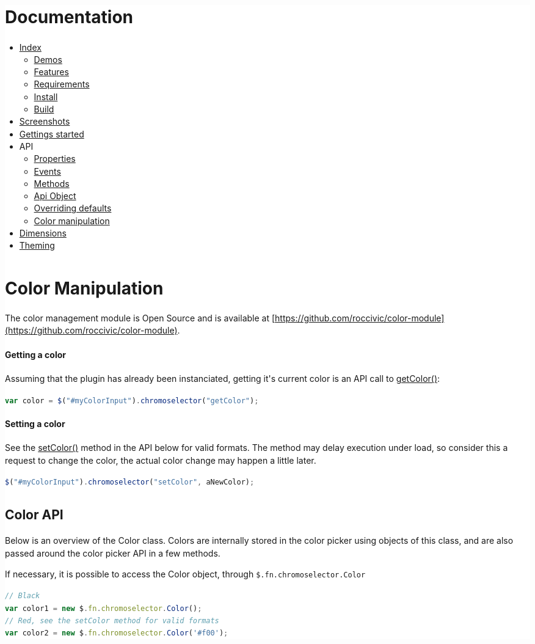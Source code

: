 # Documentation
- [Index](../README.md)
  - [Demos](../README.md#demos)
  - [Features](../README.md#features)
  - [Requirements](../README.md#requirements)
  - [Install](../README.md#install)
  - [Build](../README.md#build)
- [Screenshots](screenshots.md#screenshots)
- [Gettings started](getting-started.md#getting-started)
- API
  - [Properties](properties.md#properties)
  - [Events](events.md#events)
  - [Methods](methods.md#methods)
  - [Api Object](api-object.md#api-object)
  - [Overriding defaults](defaults.md#overriding-defaults)
  - [Color manipulation](color.md#color-manipulation)
- [Dimensions](dimensions.md#dimensions)
- [Theming](theming.md#theming)

# Color Manipulation
The color management module is Open Source and is available at [https://github.com/roccivic/color-module](https://github.com/roccivic/color-module).

#### Getting a color
Assuming that the plugin has already been instanciated, getting it's current color is an API call to [getColor()](methods.md#getcolor):
```js
var color = $("#myColorInput").chromoselector("getColor");
```

#### Setting a color
See the [setColor()](methods.md#setcolor) method in the API below for valid formats. The method may delay execution under load, so consider this a request to change the color, the actual color change may happen a little later.
```js
$("#myColorInput").chromoselector("setColor", aNewColor);
```

## Color API
Below is an overview of the Color class. Colors are internally stored in the color picker using objects of this class, and are also passed around the color picker API in a few methods.

If necessary, it is possible to access the Color object, through ```$.fn.chromoselector.Color```

```js
// Black
var color1 = new $.fn.chromoselector.Color();
// Red, see the setColor method for valid formats
var color2 = new $.fn.chromoselector.Color('#f00');
```
